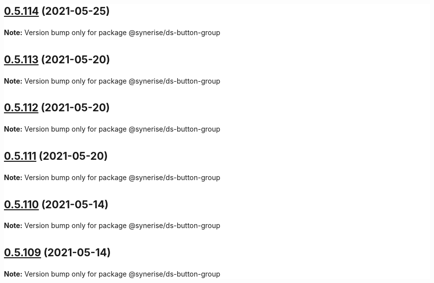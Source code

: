 



## [0.5.114](https://github.com/Synerise/synerise-design/compare/@synerise/ds-button-group@0.5.113...@synerise/ds-button-group@0.5.114) (2021-05-25)

**Note:** Version bump only for package @synerise/ds-button-group





## [0.5.113](https://github.com/Synerise/synerise-design/compare/@synerise/ds-button-group@0.5.112...@synerise/ds-button-group@0.5.113) (2021-05-20)

**Note:** Version bump only for package @synerise/ds-button-group





## [0.5.112](https://github.com/Synerise/synerise-design/compare/@synerise/ds-button-group@0.5.111...@synerise/ds-button-group@0.5.112) (2021-05-20)

**Note:** Version bump only for package @synerise/ds-button-group





## [0.5.111](https://github.com/Synerise/synerise-design/compare/@synerise/ds-button-group@0.5.110...@synerise/ds-button-group@0.5.111) (2021-05-20)

**Note:** Version bump only for package @synerise/ds-button-group





## [0.5.110](https://github.com/Synerise/synerise-design/compare/@synerise/ds-button-group@0.5.109...@synerise/ds-button-group@0.5.110) (2021-05-14)

**Note:** Version bump only for package @synerise/ds-button-group





## [0.5.109](https://github.com/Synerise/synerise-design/compare/@synerise/ds-button-group@0.5.108...@synerise/ds-button-group@0.5.109) (2021-05-14)

**Note:** Version bump only for package @synerise/ds-button-group

